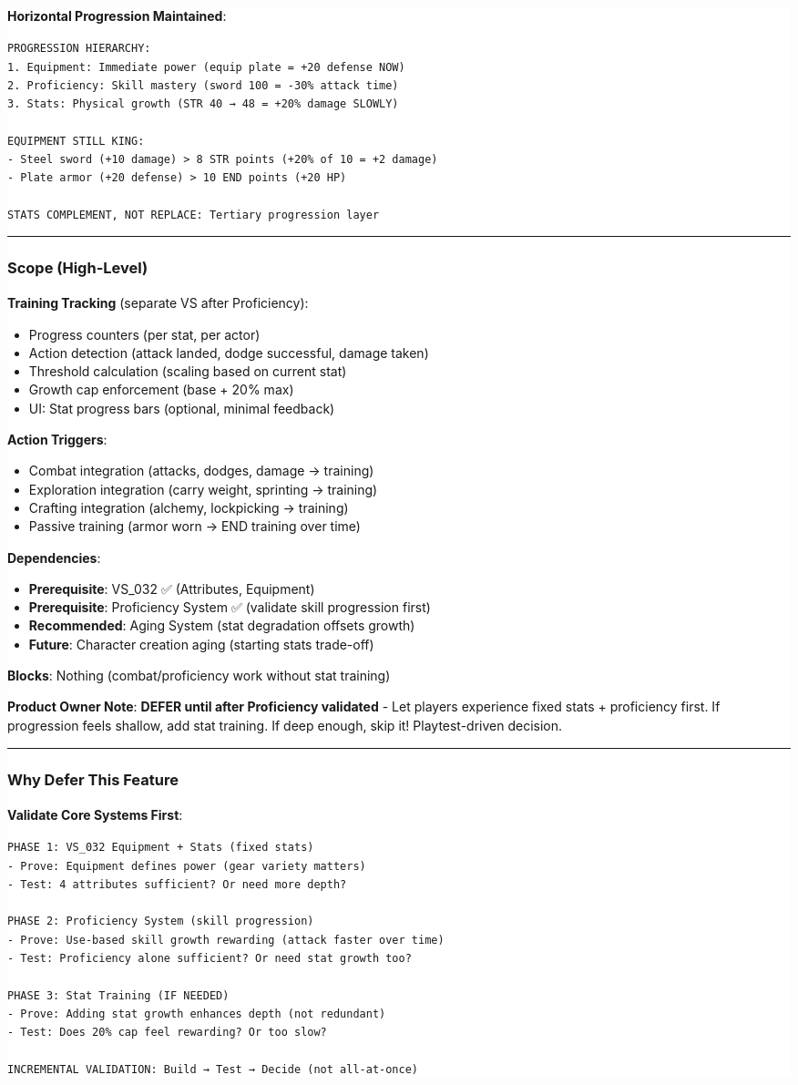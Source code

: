
**Horizontal Progression Maintained**:
```
PROGRESSION HIERARCHY:
1. Equipment: Immediate power (equip plate = +20 defense NOW)
2. Proficiency: Skill mastery (sword 100 = -30% attack time)
3. Stats: Physical growth (STR 40 → 48 = +20% damage SLOWLY)

EQUIPMENT STILL KING:
- Steel sword (+10 damage) > 8 STR points (+20% of 10 = +2 damage)
- Plate armor (+20 defense) > 10 END points (+20 HP)

STATS COMPLEMENT, NOT REPLACE: Tertiary progression layer
```

---

### Scope (High-Level)

**Training Tracking** (separate VS after Proficiency):
- Progress counters (per stat, per actor)
- Action detection (attack landed, dodge successful, damage taken)
- Threshold calculation (scaling based on current stat)
- Growth cap enforcement (base + 20% max)
- UI: Stat progress bars (optional, minimal feedback)

**Action Triggers**:
- Combat integration (attacks, dodges, damage → training)
- Exploration integration (carry weight, sprinting → training)
- Crafting integration (alchemy, lockpicking → training)
- Passive training (armor worn → END training over time)

**Dependencies**:
- **Prerequisite**: VS_032 ✅ (Attributes, Equipment)
- **Prerequisite**: Proficiency System ✅ (validate skill progression first)
- **Recommended**: Aging System (stat degradation offsets growth)
- **Future**: Character creation aging (starting stats trade-off)

**Blocks**: Nothing (combat/proficiency work without stat training)

**Product Owner Note**: **DEFER until after Proficiency validated** - Let players experience fixed stats + proficiency first. If progression feels shallow, add stat training. If deep enough, skip it! Playtest-driven decision.

---

### Why Defer This Feature

**Validate Core Systems First**:
```
PHASE 1: VS_032 Equipment + Stats (fixed stats)
- Prove: Equipment defines power (gear variety matters)
- Test: 4 attributes sufficient? Or need more depth?

PHASE 2: Proficiency System (skill progression)
- Prove: Use-based skill growth rewarding (attack faster over time)
- Test: Proficiency alone sufficient? Or need stat growth too?

PHASE 3: Stat Training (IF NEEDED)
- Prove: Adding stat growth enhances depth (not redundant)
- Test: Does 20% cap feel rewarding? Or too slow?

INCREMENTAL VALIDATION: Build → Test → Decide (not all-at-once)
```
